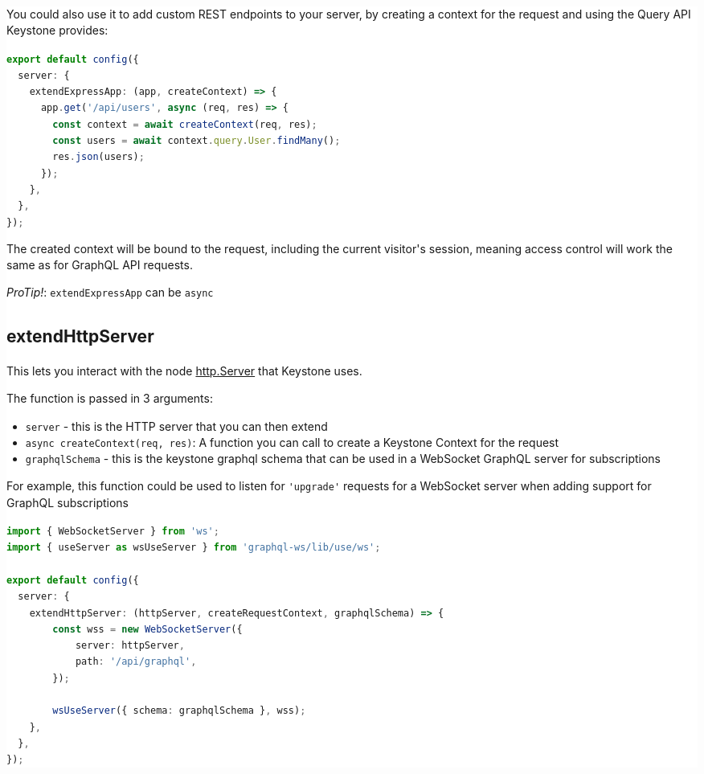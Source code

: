 You could also use it to add custom REST endpoints to your server, by creating a context for the request and using the Query API Keystone provides:

```ts
export default config({
  server: {
    extendExpressApp: (app, createContext) => {
      app.get('/api/users', async (req, res) => {
        const context = await createContext(req, res);
        const users = await context.query.User.findMany();
        res.json(users);
      });
    },
  },
});
```

The created context will be bound to the request, including the current visitor's session, meaning access control will work the same as for GraphQL API requests.

_ProTip!_: `extendExpressApp` can be `async`

## extendHttpServer

This lets you interact with the node [http.Server](https://nodejs.org/api/http.html#class-httpserver) that Keystone uses.

The function is passed in 3 arguments:

- `server` - this is the HTTP server that you can then extend
- `async createContext(req, res)`: A function you can call to create a Keystone Context for the request
- `graphqlSchema` - this is the keystone graphql schema that can be used in a WebSocket GraphQL server for subscriptions

For example, this function could be used to listen for `'upgrade'` requests for a WebSocket server when adding support for GraphQL subscriptions

```ts
import { WebSocketServer } from 'ws';
import { useServer as wsUseServer } from 'graphql-ws/lib/use/ws';

export default config({
  server: {
	extendHttpServer: (httpServer, createRequestContext, graphqlSchema) => {
		const wss = new WebSocketServer({
			server: httpServer,
			path: '/api/graphql',
		});

		wsUseServer({ schema: graphqlSchema }, wss);
	},
  },
});
```
